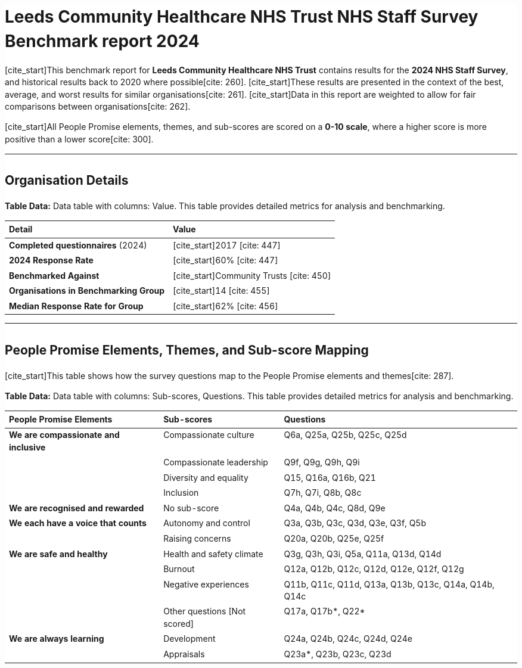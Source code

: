 # Leeds Community Healthcare NHS Trust NHS Staff Survey Benchmark report 2024

[cite_start]This benchmark report for **Leeds Community Healthcare NHS Trust** contains results for the **2024 NHS Staff Survey**, and historical results back to 2020 where possible[cite: 260]. [cite_start]These results are presented in the context of the best, average, and worst results for similar organisations[cite: 261]. [cite_start]Data in this report are weighted to allow for fair comparisons between organisations[cite: 262].

[cite_start]All People Promise elements, themes, and sub-scores are scored on a **0-10 scale**, where a higher score is more positive than a lower score[cite: 300].

---

## Organisation Details

**Table Data:** Data table with columns: Value. This table provides detailed metrics for analysis and benchmarking.

| Detail | Value |
| :--- | :--- |
| **Completed questionnaires** (2024) | [cite_start]2017 [cite: 447] |
| **2024 Response Rate** | [cite_start]60% [cite: 447] |
| **Benchmarked Against** | [cite_start]Community Trusts [cite: 450] |
| **Organisations in Benchmarking Group** | [cite_start]14 [cite: 455] |
| **Median Response Rate for Group** | [cite_start]62% [cite: 456] |

---

## People Promise Elements, Themes, and Sub-score Mapping

[cite_start]This table shows how the survey questions map to the People Promise elements and themes[cite: 287].

**Table Data:** Data table with columns: Sub-scores, Questions. This table provides detailed metrics for analysis and benchmarking.

| People Promise Elements | Sub-scores | Questions |
| :--- | :--- | :--- |
| **We are compassionate and inclusive** | Compassionate culture | Q6a, Q25a, Q25b, Q25c, Q25d |
| | Compassionate leadership | Q9f, Q9g, Q9h, Q9i |
| | Diversity and equality | Q15, Q16a, Q16b, Q21 |
| | Inclusion | Q7h, Q7i, Q8b, Q8c |
| **We are recognised and rewarded** | No sub-score | Q4a, Q4b, Q4c, Q8d, Q9e |
| **We each have a voice that counts** | Autonomy and control | Q3a, Q3b, Q3c, Q3d, Q3e, Q3f, Q5b |
| | Raising concerns | Q20a, Q20b, Q25e, Q25f |
| **We are safe and healthy** | Health and safety climate | Q3g, Q3h, Q3i, Q5a, Q11a, Q13d, Q14d |
| | Burnout | Q12a, Q12b, Q12c, Q12d, Q12e, Q12f, Q12g |
| | Negative experiences | Q11b, Q11c, Q11d, Q13a, Q13b, Q13c, Q14a, Q14b, Q14c |
| | Other questions [Not scored] | Q17a, Q17b\*, Q22\* |
| **We are always learning** | Development | Q24a, Q24b, Q24c, Q24d, Q24e |
| | Appraisals | Q23a\*, Q23b, Q23c, Q23d |